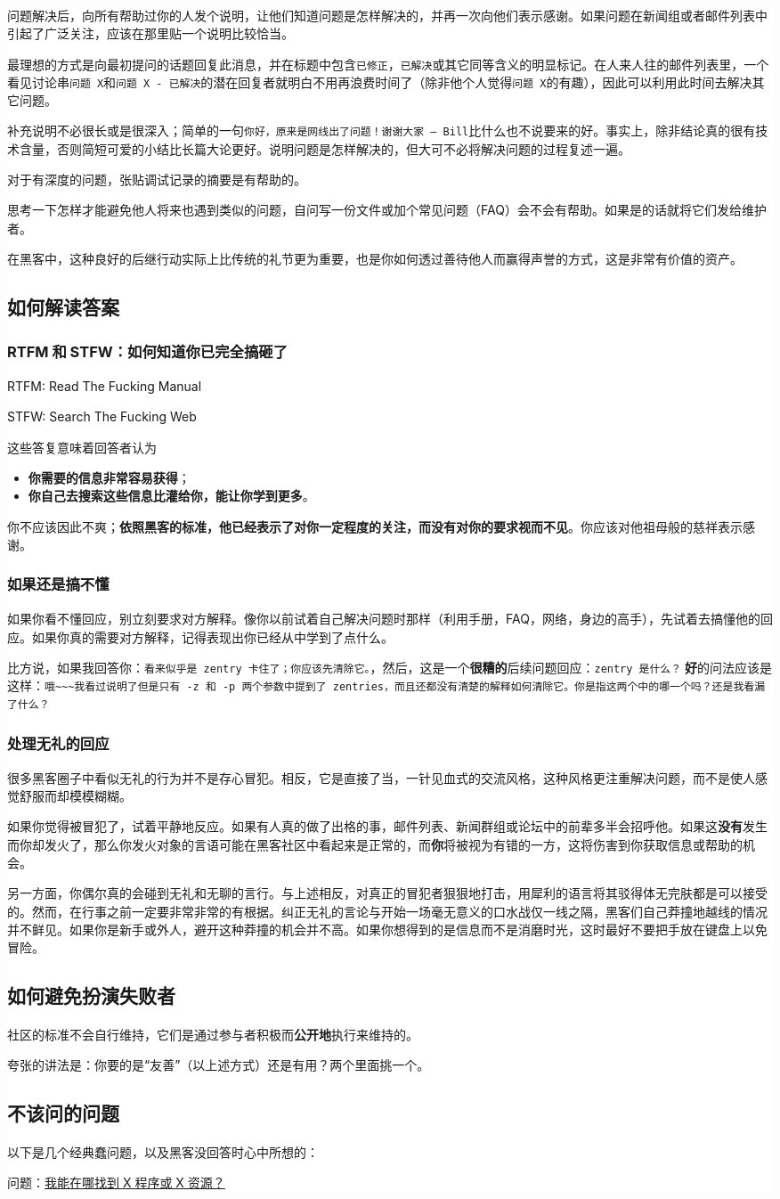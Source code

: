 问题解决后，向所有帮助过你的人发个说明，让他们知道问题是怎样解决的，并再一次向他们表示感谢。如果问题在新闻组或者邮件列表中引起了广泛关注，应该在那里贴一个说明比较恰当。

最理想的方式是向最初提问的话题回复此消息，并在标题中包含`已修正`，`已解决`或其它同等含义的明显标记。在人来人往的邮件列表里，一个看见讨论串`问题 X`和`问题 X - 已解决`的潜在回复者就明白不用再浪费时间了（除非他个人觉得`问题 X`的有趣），因此可以利用此时间去解决其它问题。

补充说明不必很长或是很深入；简单的一句`你好，原来是网线出了问题！谢谢大家 – Bill`比什么也不说要来的好。事实上，除非结论真的很有技术含量，否则简短可爱的小结比长篇大论更好。说明问题是怎样解决的，但大可不必将解决问题的过程复述一遍。

对于有深度的问题，张贴调试记录的摘要是有帮助的。

思考一下怎样才能避免他人将来也遇到类似的问题，自问写一份文件或加个常见问题（FAQ）会不会有帮助。如果是的话就将它们发给维护者。

在黑客中，这种良好的后继行动实际上比传统的礼节更为重要，也是你如何透过善待他人而赢得声誉的方式，这是非常有价值的资产。

## 如何解读答案

### RTFM 和 STFW：如何知道你已完全搞砸了

RTFM: Read The Fucking Manual

STFW: Search The Fucking Web

这些答复意味着回答者认为

- **你需要的信息非常容易获得**；
- **你自己去搜索这些信息比灌给你，能让你学到更多**。

你不应该因此不爽；**依照黑客的标准，他已经表示了对你一定程度的关注，而没有对你的要求视而不见**。你应该对他祖母般的慈祥表示感谢。

### 如果还是搞不懂

如果你看不懂回应，别立刻要求对方解释。像你以前试着自己解决问题时那样（利用手册，FAQ，网络，身边的高手），先试着去搞懂他的回应。如果你真的需要对方解释，记得表现出你已经从中学到了点什么。

比方说，如果我回答你：`看来似乎是 zentry 卡住了；你应该先清除它。`，然后，这是一个**很糟的**后续问题回应：`zentry 是什么？` **好**的问法应该是这样：`哦~~~我看过说明了但是只有 -z 和 -p 两个参数中提到了 zentries，而且还都没有清楚的解释如何清除它。你是指这两个中的哪一个吗？还是我看漏了什么？`

### 处理无礼的回应

很多黑客圈子中看似无礼的行为并不是存心冒犯。相反，它是直接了当，一针见血式的交流风格，这种风格更注重解决问题，而不是使人感觉舒服而却模模糊糊。

如果你觉得被冒犯了，试着平静地反应。如果有人真的做了出格的事，邮件列表、新闻群组或论坛中的前辈多半会招呼他。如果这**没有**发生而你却发火了，那么你发火对象的言语可能在黑客社区中看起来是正常的，而**你**将被视为有错的一方，这将伤害到你获取信息或帮助的机会。

另一方面，你偶尔真的会碰到无礼和无聊的言行。与上述相反，对真正的冒犯者狠狠地打击，用犀利的语言将其驳得体无完肤都是可以接受的。然而，在行事之前一定要非常非常的有根据。纠正无礼的言论与开始一场毫无意义的口水战仅一线之隔，黑客们自己莽撞地越线的情况并不鲜见。如果你是新手或外人，避开这种莽撞的机会并不高。如果你想得到的是信息而不是消磨时光，这时最好不要把手放在键盘上以免冒险。

## 如何避免扮演失败者

社区的标准不会自行维持，它们是通过参与者积极而**公开地**执行来维持的。

夸张的讲法是：你要的是“友善”（以上述方式）还是有用？两个里面挑一个。

## 不该问的问题

以下是几个经典蠢问题，以及黑客没回答时心中所想的：

问题：[我能在哪找到 X 程序或 X 资源？](#q1)
